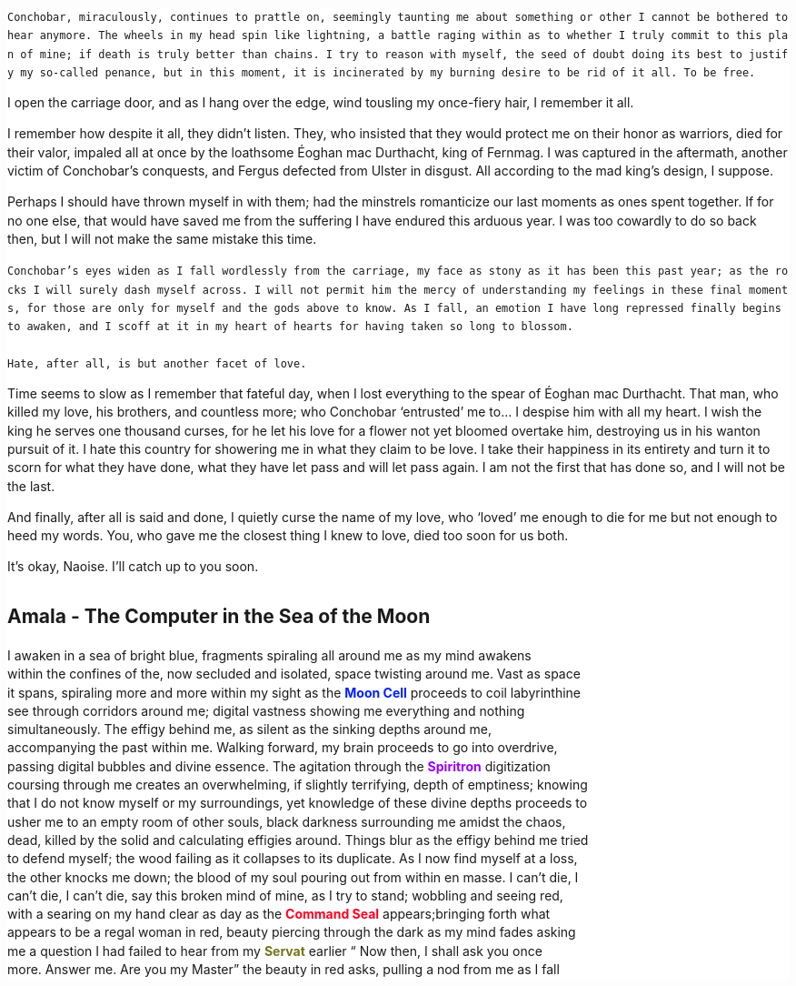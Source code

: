 	Conchobar, miraculously, continues to prattle on, seemingly taunting me about something or other I cannot be bothered to hear anymore. The wheels in my head spin like lightning, a battle raging within as to whether I truly commit to this plan of mine; if death is truly better than chains. I try to reason with myself, the seed of doubt doing its best to justify my so-called penance, but in this moment, it is incinerated by my burning desire to be rid of it all. To be free.   
  
I open the carriage door, and as I hang over the edge, wind tousling my once-fiery hair, I remember it all.   
  
I remember how despite it all, they didn’t listen. They, who insisted that they would protect me on their honor as warriors, died for their valor, impaled all at once by the loathsome Éoghan mac Durthacht, king of Fernmag. I was captured in the aftermath, another victim of Conchobar’s conquests, and Fergus defected from Ulster in disgust. All according to the mad king’s design, I suppose.  
  
Perhaps I should have thrown myself in with them; had the minstrels romanticize our last moments as ones spent together. If for no one else, that would have saved me from the suffering I have endured this arduous year. I was too cowardly to do so back then, but I will not make the same mistake this time.  
  
	Conchobar’s eyes widen as I fall wordlessly from the carriage, my face as stony as it has been this past year; as the rocks I will surely dash myself across. I will not permit him the mercy of understanding my feelings in these final moments, for those are only for myself and the gods above to know. As I fall, an emotion I have long repressed finally begins to awaken, and I scoff at it in my heart of hearts for having taken so long to blossom.  
  
	Hate, after all, is but another facet of love.  
  
Time seems to slow as I remember that fateful day, when I lost everything to the spear of Éoghan mac Durthacht. That man, who killed my love, his brothers, and countless more; who Conchobar ‘entrusted’ me to… I despise him with all my heart. I wish the king he serves one thousand curses, for he let his love for a flower not yet bloomed overtake him, destroying us in his wanton pursuit of it. I hate this country for showering me in what they claim to be love. I take their happiness in its entirety and turn it to scorn for what they have done, what they have let pass and will let pass again. I am not the first that has done so, and I will not be the last.  
  
And finally, after all is said and done, I quietly curse the name of my love, who ‘loved’ me enough to die for me but not enough to heed my words. You, who gave me the closest thing I knew to love, died too soon for us both.  
  
It’s okay, Naoise. I’ll catch up to you soon.  
  
## Amala - The Computer in the Sea of the Moon  
  
I awaken in a sea of bright blue, fragments spiraling all around me as my mind awakens  
within the confines of the, now secluded and isolated, space twisting around me. Vast as space  
it spans, spiraling more and more within my sight as the **<span style="color: #0020FF">Moon Cell</span>** proceeds to coil labyrinthine  
see through corridors around me; digital vastness showing me everything and nothing  
simultaneously. The effigy behind me, as silent as the sinking depths around me,  
accompanying the past within me. Walking forward, my brain proceeds to go into overdrive,  
passing digital bubbles and divine essence. The agitation through the **<span style="color: #9900FF">Spiritron</span>** digitization  
coursing through me creates an overwhelming, if slightly terrifying, depth of emptiness; knowing  
that I do not know myself or my surroundings, yet knowledge of these divine depths proceeds to  
usher me to an empty room of other souls, black darkness surrounding me amidst the chaos,  
dead, killed by the solid and calculating effigies around. Things blur as the effigy behind me tried  
to defend myself; the wood failing as it collapses to its duplicate. As I now find myself at a loss,  
the other knocks me down; the blood of my soul pouring out from within en masse. I can’t die, I  
can’t die, I can’t die, say this broken mind of mine, as I try to stand; wobbling and seeing red,  
with a searing on my hand clear as day as the **<span style="color: #FF0021">Command Seal</span>** appears;bringing forth what  
appears to be a regal woman in red, beauty piercing through the dark as my mind fades asking  
me a question I had failed to hear from my **<span style="color: #72761D">Servat</span>** earlier “ Now then, I shall ask you once  
more. Answer me. Are you my Master” the beauty in red asks, pulling a nod from me as I fall  